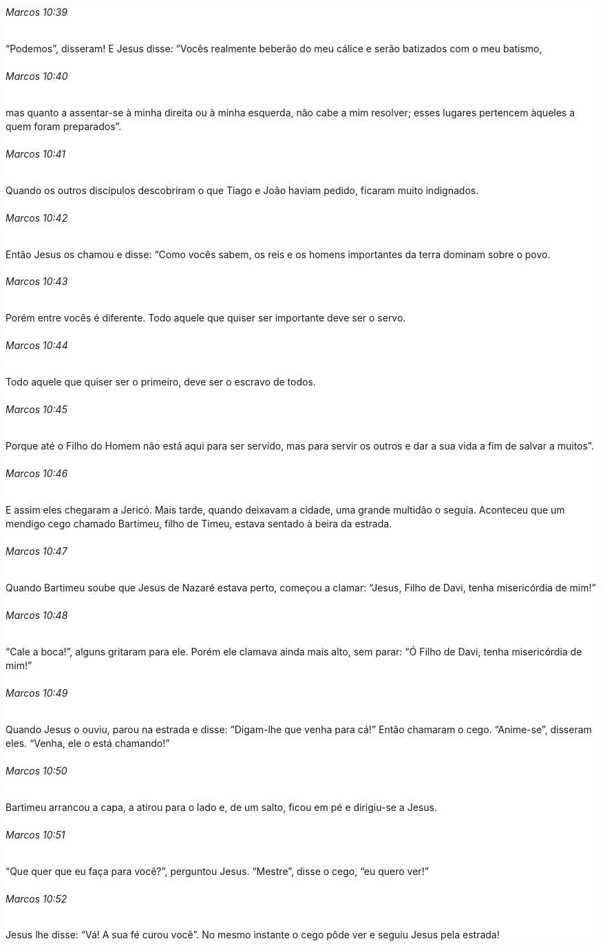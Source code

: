 ###### Marcos 10:39

“Podemos”, disseram! E Jesus disse: “Vocês realmente beberão do meu cálice e serão batizados com o meu batismo,

###### Marcos 10:40

mas quanto a assentar-se à minha direita ou à minha esquerda, não cabe a mim resolver; esses lugares pertencem àqueles a quem foram preparados”.

###### Marcos 10:41

Quando os outros discípulos descobriram o que Tiago e João haviam pedido, ficaram muito indignados.

###### Marcos 10:42

Então Jesus os chamou e disse: “Como vocês sabem, os reis e os homens importantes da terra dominam sobre o povo.

###### Marcos 10:43

Porém entre vocês é diferente. Todo aquele que quiser ser importante deve ser o servo.

###### Marcos 10:44

Todo aquele que quiser ser o primeiro, deve ser o escravo de todos.

###### Marcos 10:45

Porque até o Filho do Homem não está aqui para ser servido, mas para servir os outros e dar a sua vida a fim de salvar a muitos”.

###### Marcos 10:46

E assim eles chegaram a Jericó. Mais tarde, quando deixavam a cidade, uma grande multidão o seguia. Aconteceu que um mendigo cego chamado Bartimeu, filho de Timeu, estava sentado à beira da estrada.

###### Marcos 10:47

Quando Bartimeu soube que Jesus de Nazaré estava perto, começou a clamar: “Jesus, Filho de Davi, tenha misericórdia de mim!”

###### Marcos 10:48

“Cale a boca!”, alguns gritaram para ele. Porém ele clamava ainda mais alto, sem parar: “Ó Filho de Davi, tenha misericórdia de mim!”

###### Marcos 10:49

Quando Jesus o ouviu, parou na estrada e disse: “Digam-lhe que venha para cá!” Então chamaram o cego. “Anime-se”, disseram eles. “Venha, ele o está chamando!”

###### Marcos 10:50

Bartimeu arrancou a capa, a atirou para o lado e, de um salto, ficou em pé e dirigiu-se a Jesus.

###### Marcos 10:51

“Que quer que eu faça para você?”, perguntou Jesus. “Mestre”, disse o cego, “eu quero ver!”

###### Marcos 10:52

Jesus lhe disse: “Vá! A sua fé curou você”. No mesmo instante o cego pôde ver e seguiu Jesus pela estrada!

